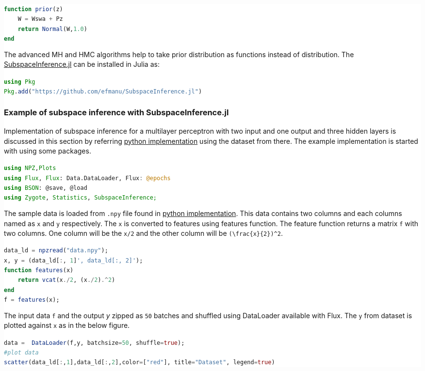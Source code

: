 ```julia
function prior(z)
    W = Wswa + Pz
    return Normal(W,1.0)
end
```

The advanced MH and HMC algorithms help to take prior distribution as functions instead of distribution. The [SubspaceInference.jl](https://github.com/efmanu/SubspaceInference.jl) can be installed in Julia as:

```julia
using Pkg
Pkg.add("https://github.com/efmanu/SubspaceInference.jl")
```

### Example of subspace inference with SubspaceInference.jl

Implementation of subspace inference for a multilayer perceptron with two input and one output  and three hidden layers is discussed in this section by referring [python implementation](https://github.com/wjmaddox/drbayes) using the dataset from there. The example implementation is started with using some packages.

```julia
using NPZ,Plots
using Flux, Flux: Data.DataLoader, Flux: @epochs
using BSON: @save, @load
using Zygote, Statistics, SubspaceInference;
```
The sample data is loaded from `.npy` file found in [python implementation](https://github.com/wjmaddox/drbayes).  This data contains two columns and each columns named as ``x`` and  ``y`` respectively. The ``x`` is converted to features using features function. The feature function returns a matrix ``f`` with two columns. One column will be the ``x/2`` and the other column will be ``(\frac{x}{2})^2``. 

```julia
data_ld = npzread("data.npy");
x, y = (data_ld[:, 1]', data_ld[:, 2]');
function features(x)
    return vcat(x./2, (x./2).^2)
end
f = features(x);
```

The input data ``f`` and the output $y$ zipped as `50` batches and shuffled using DataLoader available with Flux. The ``y`` from dataset is plotted against ``x`` as in the below figure.

```julia
data =  DataLoader(f,y, batchsize=50, shuffle=true);
#plot data
scatter(data_ld[:,1],data_ld[:,2],color=["red"], title="Dataset", legend=true)

```
